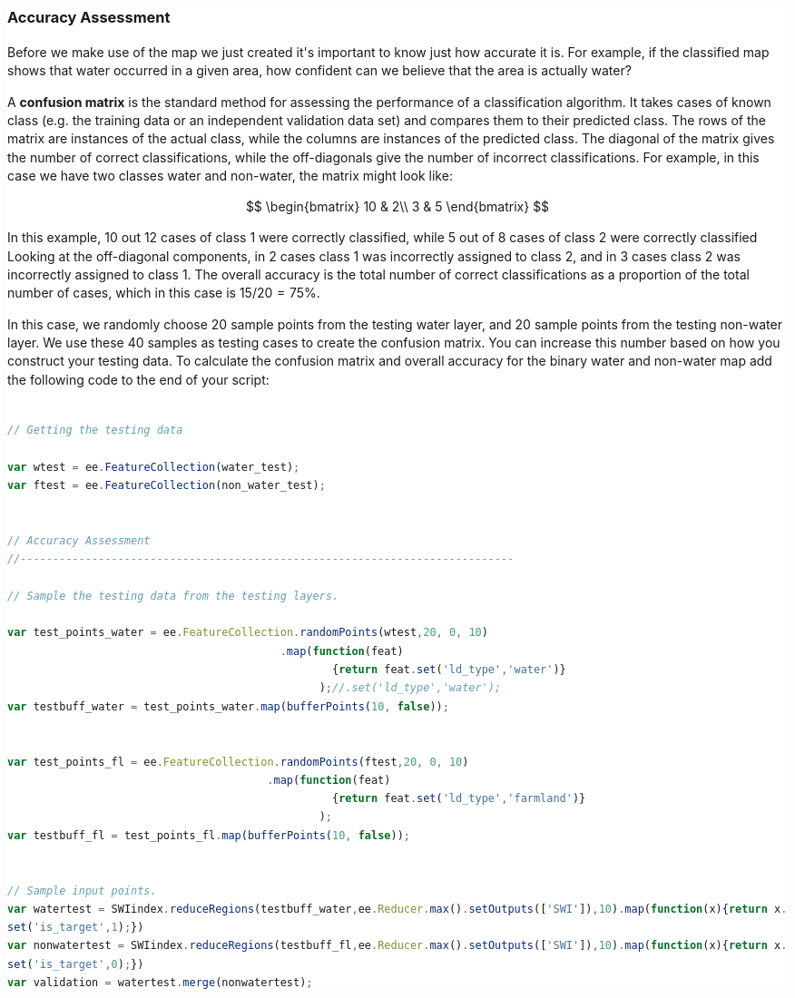 ### Accuracy Assessment

Before we make use of the map we just created it's important to know just how accurate it is. For example, if the classified map shows that water occurred in a given area, how confident can we believe that the area is actually water?

A **confusion matrix** is the standard method for assessing the performance of a classification algorithm. It takes cases of known class (e.g. the training data or an independent validation data set) and compares them to their predicted class. The rows of the matrix are instances of the actual class, while the columns are instances of the predicted class. The diagonal of the matrix gives the number of correct classifications, while the off-diagonals give the number of incorrect classifications. For example, in this case we have two classes water and non-water, the matrix might look like:

$$
\begin{bmatrix}
10 & 2\\ 
3 & 5
\end{bmatrix}
$$

In this example, 10 out 12 cases of class 1 were correctly classified, while 5 out of 8 cases of class 2 were correctly classified Looking at the off-diagonal components, in 2 cases class 1 was incorrectly assigned to class 2, and in 3 cases class 2 was incorrectly assigned to class 1. The overall accuracy is the total number of correct classifications as a proportion of the total number of cases, which in this case is $15 / 20 = 75\%$.

In this case, we randomly choose 20 sample points from the testing water layer, and 20 sample points from the testing non-water layer. We use these 40 samples as testing cases to create the confusion matrix. You can increase this number based on how you construct your testing data. To calculate the confusion matrix and overall accuracy for the binary water and non-water map add the following code to the end of your script:

```javascript

// Getting the testing data

var wtest = ee.FeatureCollection(water_test);
var ftest = ee.FeatureCollection(non_water_test);


// Accuracy Assessment
//----------------------------------------------------------------------------

// Sample the testing data from the testing layers.

var test_points_water = ee.FeatureCollection.randomPoints(wtest,20, 0, 10)
                                          .map(function(feat)
                                                  {return feat.set('ld_type','water')}
                                                );//.set('ld_type','water');
var testbuff_water = test_points_water.map(bufferPoints(10, false));


var test_points_fl = ee.FeatureCollection.randomPoints(ftest,20, 0, 10)
                                        .map(function(feat)
                                                  {return feat.set('ld_type','farmland')}
                                                );
var testbuff_fl = test_points_fl.map(bufferPoints(10, false));


// Sample input points.
var watertest = SWIindex.reduceRegions(testbuff_water,ee.Reducer.max().setOutputs(['SWI']),10).map(function(x){return x.set('is_target',1);})
var nonwatertest = SWIindex.reduceRegions(testbuff_fl,ee.Reducer.max().setOutputs(['SWI']),10).map(function(x){return x.set('is_target',0);})
var validation = watertest.merge(nonwatertest);

```